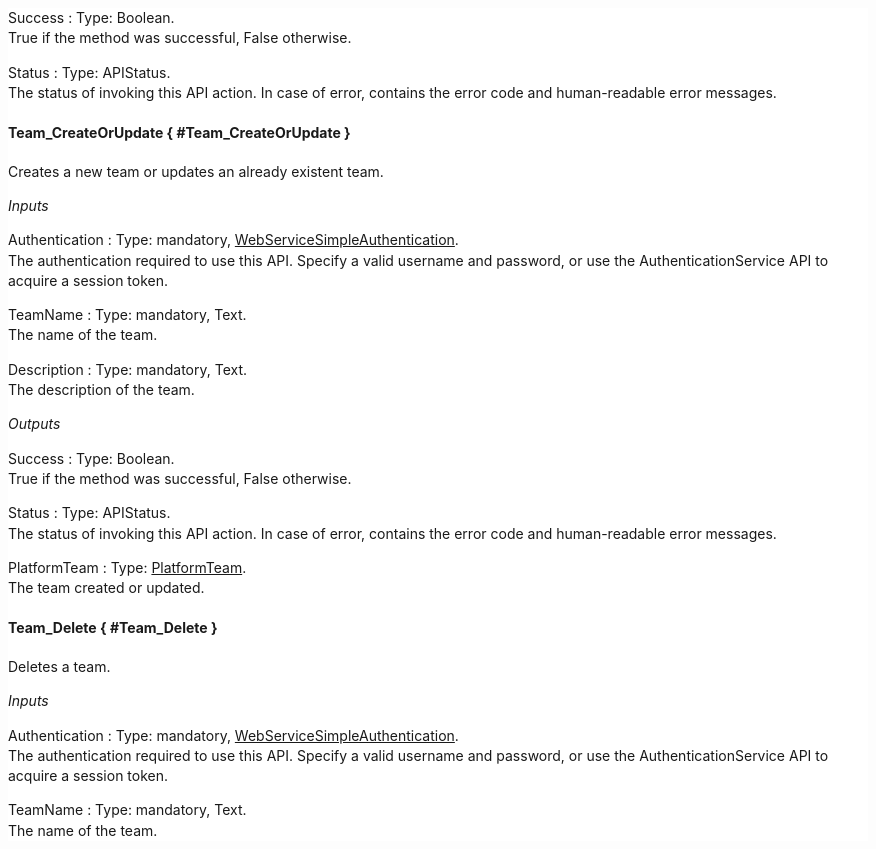 Success
:   Type: Boolean.  
    True if the method was successful, False otherwise.

Status
:   Type: APIStatus.  
    The status of invoking this API action. In case of error, contains the error code and human-readable error messages.

#### Team_CreateOrUpdate { #Team_CreateOrUpdate }

Creates a new team or updates an already existent team.

*Inputs*

Authentication
:   Type: mandatory, [WebServiceSimpleAuthentication](<#Structure_WebServiceSimpleAuthentication>).  
    The authentication required to use this API. Specify a valid username and password, or use the AuthenticationService API to acquire a session token.

TeamName
:   Type: mandatory, Text.  
    The name of the team.

Description
:   Type: mandatory, Text.  
    The description of the team.

*Outputs*

Success
:   Type: Boolean.  
    True if the method was successful, False otherwise.

Status
:   Type: APIStatus.  
    The status of invoking this API action. In case of error, contains the error code and human-readable error messages.

PlatformTeam
:   Type: [PlatformTeam](<#Structure_PlatformTeam>).  
    The team created or updated.

#### Team_Delete { #Team_Delete }

Deletes a team.

*Inputs*

Authentication
:   Type: mandatory, [WebServiceSimpleAuthentication](<#Structure_WebServiceSimpleAuthentication>).  
    The authentication required to use this API. Specify a valid username and password, or use the AuthenticationService API to acquire a session token.

TeamName
:   Type: mandatory, Text.  
    The name of the team.
